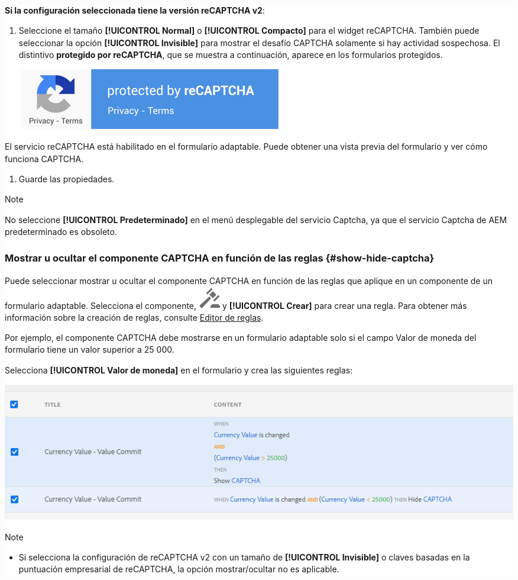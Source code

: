 
   **Si la configuración seleccionada tiene la versión reCAPTCHA v2**:
   1. Seleccione el tamaño **[!UICONTROL Normal]** o **[!UICONTROL Compacto]** para el widget reCAPTCHA. También puede seleccionar la opción **[!UICONTROL Invisible]** para mostrar el desafío CAPTCHA solamente si hay actividad sospechosa. El distintivo **protegido por reCAPTCHA**, que se muestra a continuación, aparece en los formularios protegidos.

      ![Distintivo protegido por reCAPTCHA de Google](/help/forms/using/assets/google-recaptcha-v2.png)


   El servicio reCAPTCHA está habilitado en el formulario adaptable. Puede obtener una vista previa del formulario y ver cómo funciona CAPTCHA.

1. Guarde las propiedades.

>[!NOTE]
> 
> No seleccione **[!UICONTROL Predeterminado]** en el menú desplegable del servicio Captcha, ya que el servicio Captcha de AEM predeterminado es obsoleto.

### Mostrar u ocultar el componente CAPTCHA en función de las reglas {#show-hide-captcha}

Puede seleccionar mostrar u ocultar el componente CAPTCHA en función de las reglas que aplique en un componente de un formulario adaptable. Selecciona el componente, ![editar reglas](assets/edit-rules-icon.svg) y **[!UICONTROL Crear]** para crear una regla. Para obtener más información sobre la creación de reglas, consulte [Editor de reglas](rule-editor.md).

Por ejemplo, el componente CAPTCHA debe mostrarse en un formulario adaptable solo si el campo Valor de moneda del formulario tiene un valor superior a 25 000.

Selecciona **[!UICONTROL Valor de moneda]** en el formulario y crea las siguientes reglas:

![Mostrar u ocultar reglas](assets/rules-show-hide-captcha.png)

>[!NOTE]
>
> * Si selecciona la configuración de reCAPTCHA v2 con un tamaño de **[!UICONTROL Invisible]** o claves basadas en la puntuación empresarial de reCAPTCHA, la opción mostrar/ocultar no es aplicable.
